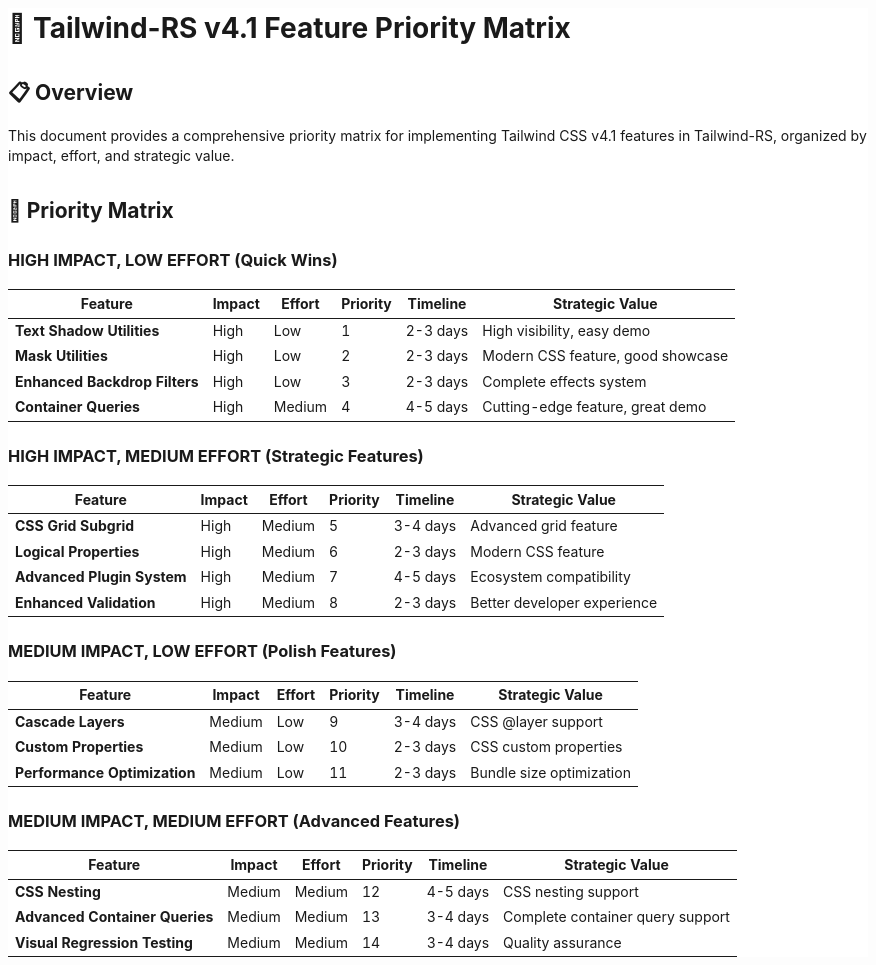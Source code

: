 # 🎯 Tailwind-RS v4.1 Feature Priority Matrix

## 📋 Overview

This document provides a comprehensive priority matrix for implementing Tailwind CSS v4.1 features in Tailwind-RS, organized by impact, effort, and strategic value.

## 🎯 Priority Matrix

### **HIGH IMPACT, LOW EFFORT (Quick Wins)**

| Feature | Impact | Effort | Priority | Timeline | Strategic Value |
|---------|--------|--------|----------|----------|-----------------|
| **Text Shadow Utilities** | High | Low | 1 | 2-3 days | High visibility, easy demo |
| **Mask Utilities** | High | Low | 2 | 2-3 days | Modern CSS feature, good showcase |
| **Enhanced Backdrop Filters** | High | Low | 3 | 2-3 days | Complete effects system |
| **Container Queries** | High | Medium | 4 | 4-5 days | Cutting-edge feature, great demo |

### **HIGH IMPACT, MEDIUM EFFORT (Strategic Features)**

| Feature | Impact | Effort | Priority | Timeline | Strategic Value |
|---------|--------|--------|----------|----------|-----------------|
| **CSS Grid Subgrid** | High | Medium | 5 | 3-4 days | Advanced grid feature |
| **Logical Properties** | High | Medium | 6 | 2-3 days | Modern CSS feature |
| **Advanced Plugin System** | High | Medium | 7 | 4-5 days | Ecosystem compatibility |
| **Enhanced Validation** | High | Medium | 8 | 2-3 days | Better developer experience |

### **MEDIUM IMPACT, LOW EFFORT (Polish Features)**

| Feature | Impact | Effort | Priority | Timeline | Strategic Value |
|---------|--------|--------|----------|----------|-----------------|
| **Cascade Layers** | Medium | Low | 9 | 3-4 days | CSS @layer support |
| **Custom Properties** | Medium | Low | 10 | 2-3 days | CSS custom properties |
| **Performance Optimization** | Medium | Low | 11 | 2-3 days | Bundle size optimization |

### **MEDIUM IMPACT, MEDIUM EFFORT (Advanced Features)**

| Feature | Impact | Effort | Priority | Timeline | Strategic Value |
|---------|--------|--------|----------|----------|-----------------|
| **CSS Nesting** | Medium | Medium | 12 | 4-5 days | CSS nesting support |
| **Advanced Container Queries** | Medium | Medium | 13 | 3-4 days | Complete container query support |
| **Visual Regression Testing** | Medium | Medium | 14 | 3-4 days | Quality assurance |
